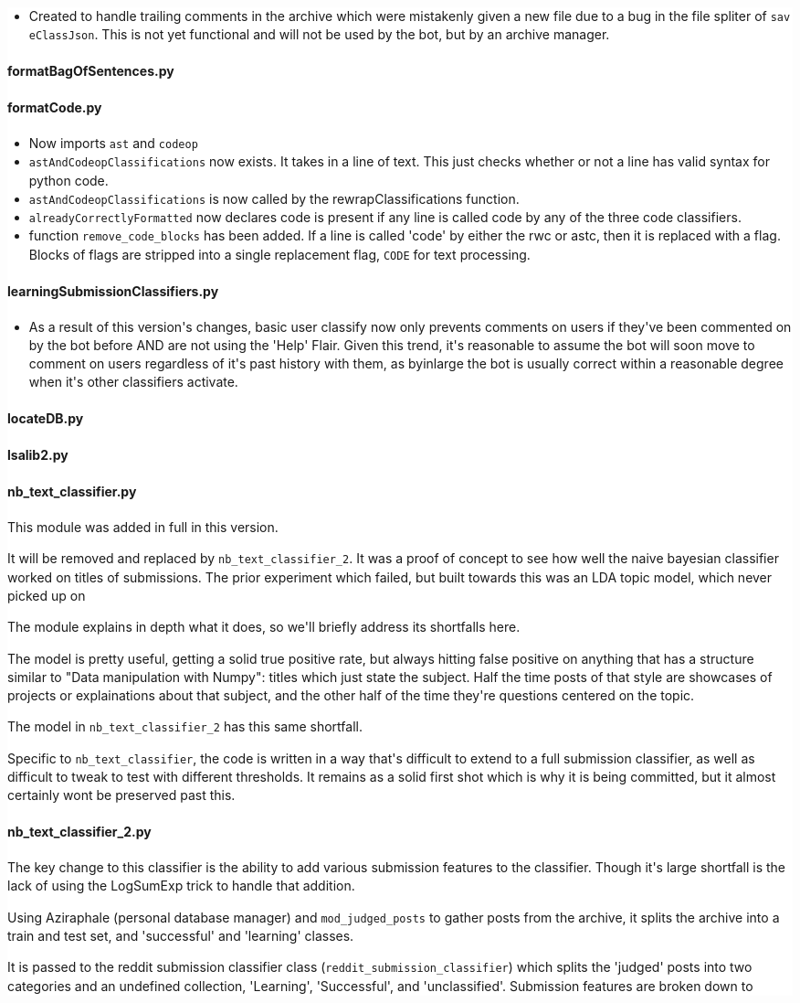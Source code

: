  - Created to handle trailing comments in the archive which were mistakenly given a new file due to a bug in the file spliter of `saveClassJson`. This is not yet functional and will not be used by the bot, but by an archive manager.
#### formatBagOfSentences.py
#### formatCode.py
 - Now imports `ast` and `codeop`
 - `astAndCodeopClassifications` now exists. It takes in a line of text. This just checks whether or not a line has valid syntax for python code. 
 - `astAndCodeopClassifications` is now called by the rewrapClassifications function.
 - `alreadyCorrectlyFormatted` now declares code is present if any line is called code by any of the three code classifiers. 
 - function `remove_code_blocks` has been added. If a line is called 'code' by either the rwc or astc, then it is replaced with a flag. Blocks of flags are stripped into a single replacement flag, `CODE` for text processing. 
#### learningSubmissionClassifiers.py
 - As a result of this version's changes, basic user classify now only prevents comments on users if they've been commented on by the bot before AND are not using the 'Help' Flair. Given this trend, it's reasonable to assume the bot will soon move to comment on users regardless of it's past history with them, as byinlarge the bot is usually correct within a reasonable degree when it's other classifiers activate.
#### locateDB.py
#### lsalib2.py
#### nb_text_classifier.py
This module was added in full in this version. 

It will be removed and replaced by `nb_text_classifier_2`. It was a proof of concept to see how well the naive bayesian classifier worked on titles of submissions. The prior experiment which failed, but built towards this was an LDA topic model, which never picked up on 

The module explains in depth what it does, so we'll briefly address its shortfalls here.

The model is pretty useful, getting a solid true positive rate, but always hitting false positive on anything that has a structure similar to "Data manipulation with Numpy":  titles which just state the subject. Half the time posts of that style are showcases of projects or explainations about that subject, and the other half of the time they're questions centered on the topic.  

The model in `nb_text_classifier_2` has this same shortfall.

Specific to `nb_text_classifier`, the code is written in a way that's difficult to extend to a full submission classifier, as well as difficult to tweak to test with different thresholds. It remains as a solid first shot which is why it is being committed, but it almost certainly wont be preserved past this. 


#### nb_text_classifier_2.py
The key change to this classifier is the ability to add various submission features to the classifier. Though it's large shortfall is the lack of using the LogSumExp trick to handle that addition. 

Using Aziraphale (personal database manager) and `mod_judged_posts` to gather posts from the archive, it splits the archive into a train and test set, and 'successful' and 'learning' classes. 

It is passed to the reddit submission classifier class (`reddit_submission_classifier`) which splits the 'judged' posts into two categories and an undefined collection, 'Learning', 'Successful', and 'unclassified'. Submission features are broken down to 
